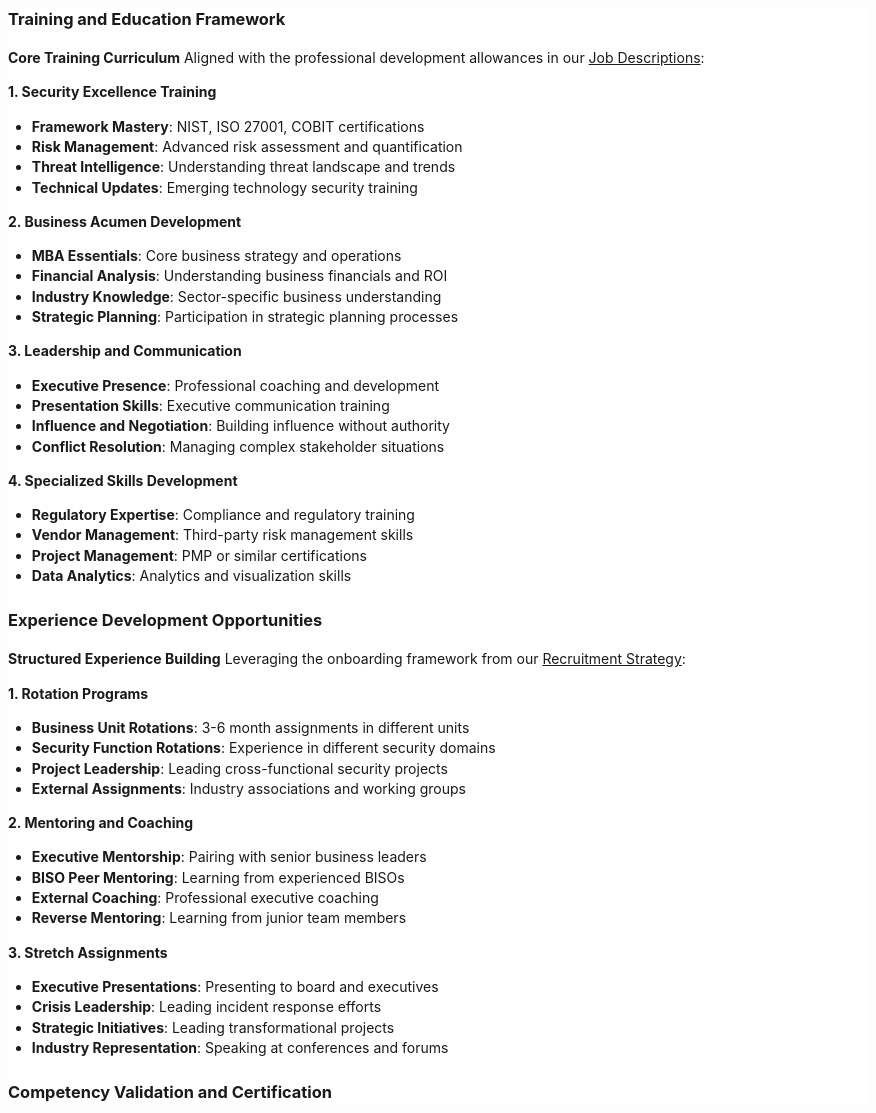 ### Training and Education Framework

**Core Training Curriculum**
Aligned with the professional development allowances in our [Job Descriptions](./BISOPRO-08_Job_Descriptions.md#compensation-and-benefits):

**1. Security Excellence Training**
- **Framework Mastery**: NIST, ISO 27001, COBIT certifications
- **Risk Management**: Advanced risk assessment and quantification
- **Threat Intelligence**: Understanding threat landscape and trends
- **Technical Updates**: Emerging technology security training

**2. Business Acumen Development**
- **MBA Essentials**: Core business strategy and operations
- **Financial Analysis**: Understanding business financials and ROI
- **Industry Knowledge**: Sector-specific business understanding
- **Strategic Planning**: Participation in strategic planning processes

**3. Leadership and Communication**
- **Executive Presence**: Professional coaching and development
- **Presentation Skills**: Executive communication training
- **Influence and Negotiation**: Building influence without authority
- **Conflict Resolution**: Managing complex stakeholder situations

**4. Specialized Skills Development**
- **Regulatory Expertise**: Compliance and regulatory training
- **Vendor Management**: Third-party risk management skills
- **Project Management**: PMP or similar certifications
- **Data Analytics**: Analytics and visualization skills

### Experience Development Opportunities

**Structured Experience Building**
Leveraging the onboarding framework from our [Recruitment Strategy](./BISOPRO-24_Recruitment_Strategy.md#onboarding-program):

**1. Rotation Programs**
- **Business Unit Rotations**: 3-6 month assignments in different units
- **Security Function Rotations**: Experience in different security domains
- **Project Leadership**: Leading cross-functional security projects
- **External Assignments**: Industry associations and working groups

**2. Mentoring and Coaching**
- **Executive Mentorship**: Pairing with senior business leaders
- **BISO Peer Mentoring**: Learning from experienced BISOs
- **External Coaching**: Professional executive coaching
- **Reverse Mentoring**: Learning from junior team members

**3. Stretch Assignments**
- **Executive Presentations**: Presenting to board and executives
- **Crisis Leadership**: Leading incident response efforts
- **Strategic Initiatives**: Leading transformational projects
- **Industry Representation**: Speaking at conferences and forums

### Competency Validation and Certification
